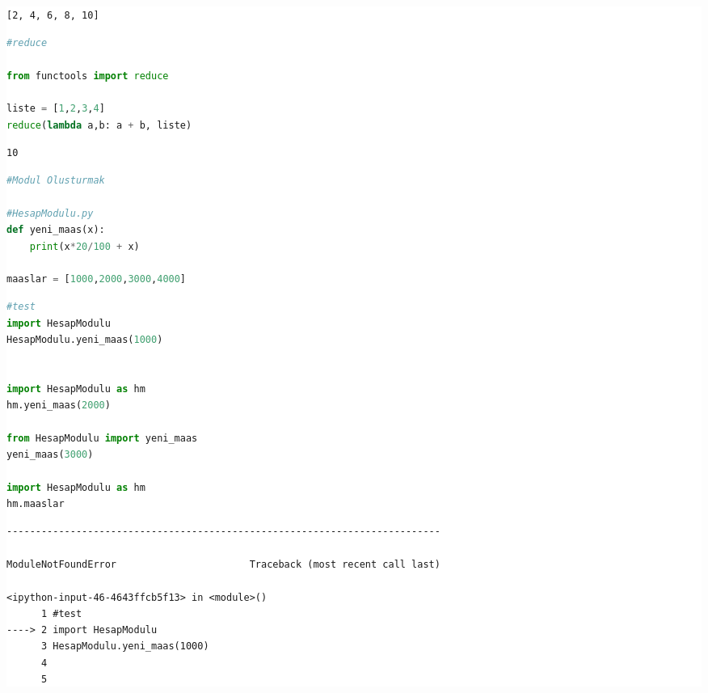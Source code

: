 


    [2, 4, 6, 8, 10]




```python
#reduce

from functools import reduce

liste = [1,2,3,4]
reduce(lambda a,b: a + b, liste)

```




    10




```python
#Modul Olusturmak

#HesapModulu.py
def yeni_maas(x):
    print(x*20/100 + x)
    
maaslar = [1000,2000,3000,4000]  
```


```python
#test
import HesapModulu 
HesapModulu.yeni_maas(1000)


import HesapModulu as hm
hm.yeni_maas(2000)

from HesapModulu import yeni_maas
yeni_maas(3000)

import HesapModulu as hm
hm.maaslar
```


    ---------------------------------------------------------------------------

    ModuleNotFoundError                       Traceback (most recent call last)

    <ipython-input-46-4643ffcb5f13> in <module>()
          1 #test
    ----> 2 import HesapModulu
          3 HesapModulu.yeni_maas(1000)
          4 
          5 

